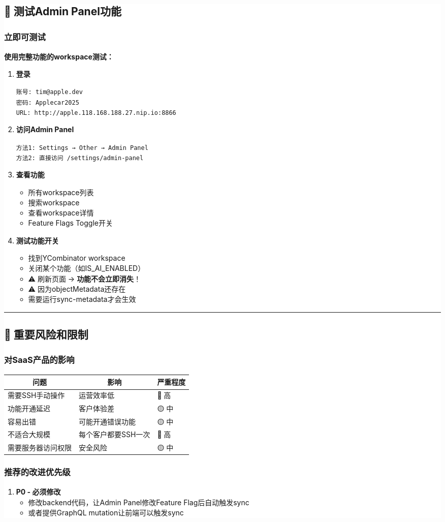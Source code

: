 
## 🎯 测试Admin Panel功能

### 立即可测试

**使用完整功能的workspace测试：**

1. **登录**
   ```
   账号: tim@apple.dev
   密码: Applecar2025
   URL: http://apple.118.168.188.27.nip.io:8866
   ```

2. **访问Admin Panel**
   ```
   方法1: Settings → Other → Admin Panel
   方法2: 直接访问 /settings/admin-panel
   ```

3. **查看功能**
   - 所有workspace列表
   - 搜索workspace
   - 查看workspace详情
   - Feature Flags Toggle开关

4. **测试功能开关**
   - 找到YCombinator workspace
   - 关闭某个功能（如IS_AI_ENABLED）
   - ⚠️  刷新页面 → **功能不会立即消失**！
   - ⚠️  因为objectMetadata还存在
   - 需要运行sync-metadata才会生效

---

## 🚨 重要风险和限制

### 对SaaS产品的影响

| 问题 | 影响 | 严重程度 |
|------|------|---------|
| 需要SSH手动操作 | 运营效率低 | 🔴 高 |
| 功能开通延迟 | 客户体验差 | 🟡 中 |
| 容易出错 | 可能开通错误功能 | 🟡 中 |
| 不适合大规模 | 每个客户都要SSH一次 | 🔴 高 |
| 需要服务器访问权限 | 安全风险 | 🟡 中 |

### 推荐的改进优先级

1. **P0 - 必须修改**
   - 修改backend代码，让Admin Panel修改Feature Flag后自动触发sync
   - 或者提供GraphQL mutation让前端可以触发sync
